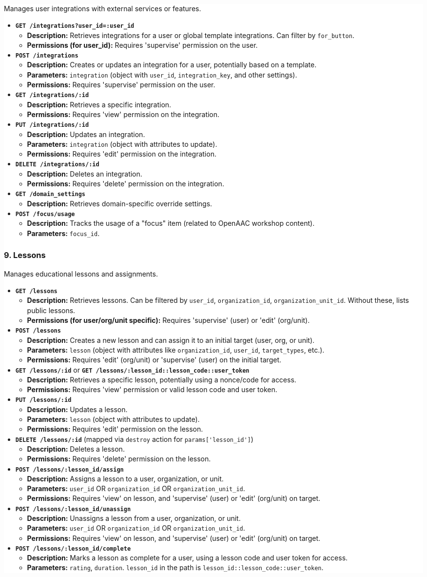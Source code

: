 Manages user integrations with external services or features.

* **`GET /integrations?user_id=:user_id`**
    * **Description:** Retrieves integrations for a user or global template integrations. Can filter by `for_button`.
    * **Permissions (for user_id):** Requires 'supervise' permission on the user.
* **`POST /integrations`**
    * **Description:** Creates or updates an integration for a user, potentially based on a template.
    * **Parameters:** `integration` (object with `user_id`, `integration_key`, and other settings).
    * **Permissions:** Requires 'supervise' permission on the user.
* **`GET /integrations/:id`**
    * **Description:** Retrieves a specific integration.
    * **Permissions:** Requires 'view' permission on the integration.
* **`PUT /integrations/:id`**
    * **Description:** Updates an integration.
    * **Parameters:** `integration` (object with attributes to update).
    * **Permissions:** Requires 'edit' permission on the integration.
* **`DELETE /integrations/:id`**
    * **Description:** Deletes an integration.
    * **Permissions:** Requires 'delete' permission on the integration.
* **`GET /domain_settings`**
    * **Description:** Retrieves domain-specific override settings.
* **`POST /focus/usage`**
    * **Description:** Tracks the usage of a "focus" item (related to OpenAAC workshop content).
    * **Parameters:** `focus_id`.

### 9. Lessons

Manages educational lessons and assignments.

* **`GET /lessons`**
    * **Description:** Retrieves lessons. Can be filtered by `user_id`, `organization_id`, `organization_unit_id`. Without these, lists public lessons.
    * **Permissions (for user/org/unit specific):** Requires 'supervise' (user) or 'edit' (org/unit).
* **`POST /lessons`**
    * **Description:** Creates a new lesson and can assign it to an initial target (user, org, or unit).
    * **Parameters:** `lesson` (object with attributes like `organization_id`, `user_id`, `target_types`, etc.).
    * **Permissions:** Requires 'edit' (org/unit) or 'supervise' (user) on the initial target.
* **`GET /lessons/:id`** or **`GET /lessons/:lesson_id::lesson_code::user_token`**
    * **Description:** Retrieves a specific lesson, potentially using a nonce/code for access.
    * **Permissions:** Requires 'view' permission or valid lesson code and user token.
* **`PUT /lessons/:id`**
    * **Description:** Updates a lesson.
    * **Parameters:** `lesson` (object with attributes to update).
    * **Permissions:** Requires 'edit' permission on the lesson.
* **`DELETE /lessons/:id`** (mapped via `destroy` action for `params['lesson_id']`)
    * **Description:** Deletes a lesson.
    * **Permissions:** Requires 'delete' permission on the lesson.
* **`POST /lessons/:lesson_id/assign`**
    * **Description:** Assigns a lesson to a user, organization, or unit.
    * **Parameters:** `user_id` OR `organization_id` OR `organization_unit_id`.
    * **Permissions:** Requires 'view' on lesson, and 'supervise' (user) or 'edit' (org/unit) on target.
* **`POST /lessons/:lesson_id/unassign`**
    * **Description:** Unassigns a lesson from a user, organization, or unit.
    * **Parameters:** `user_id` OR `organization_id` OR `organization_unit_id`.
    * **Permissions:** Requires 'view' on lesson, and 'supervise' (user) or 'edit' (org/unit) on target.
* **`POST /lessons/:lesson_id/complete`**
    * **Description:** Marks a lesson as complete for a user, using a lesson code and user token for access.
    * **Parameters:** `rating`, `duration`. `lesson_id` in the path is `lesson_id::lesson_code::user_token`.